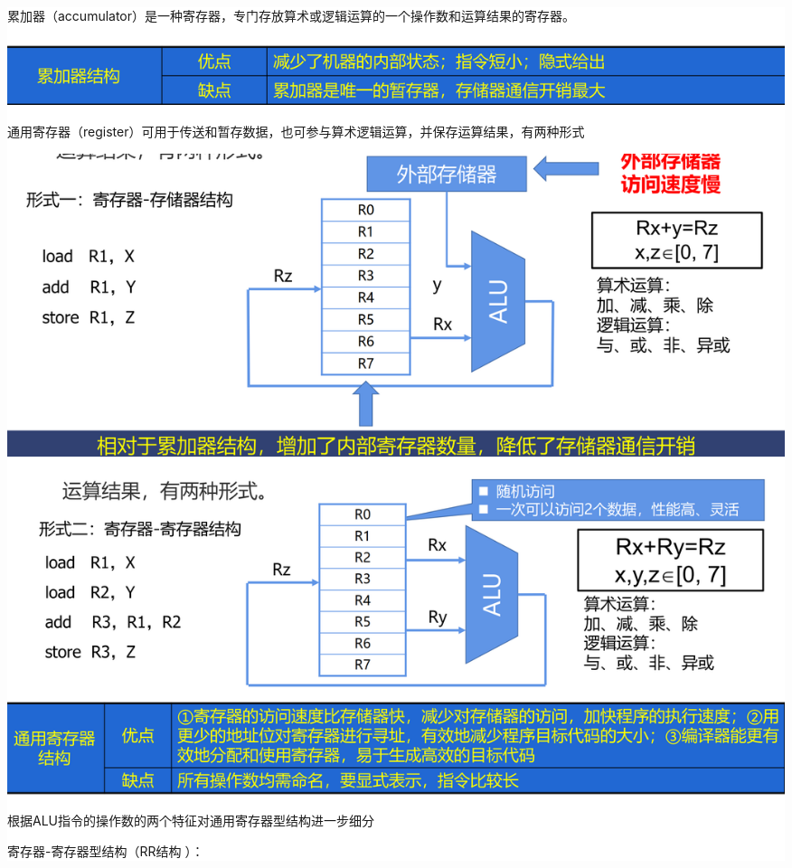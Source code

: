 累加器（accumulator）是一种寄存器，专门存放算术或逻辑运算的一个操作数和运算结果的寄存器。

![image-20240617144439675](./计系构复习_面向知识点.assets/image-20240617144439675.png)

通用寄存器（register）可用于传送和暂存数据，也可参与算术逻辑运算，并保存运算结果，有两种形式

![image-20240617144506595](./计系构复习_面向知识点.assets/image-20240617144506595.png)

![image-20240617144525060](./计系构复习_面向知识点.assets/image-20240617144525060.png)

根据ALU指令的操作数的两个特征对通用寄存器型结构进一步细分  

寄存器-寄存器型结构（RR结构  ）：
